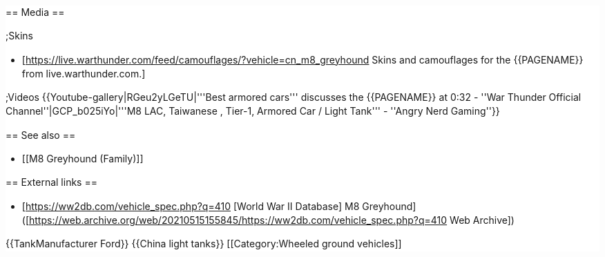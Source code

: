 == Media ==


;Skins

* [https://live.warthunder.com/feed/camouflages/?vehicle=cn_m8_greyhound Skins and camouflages for the {{PAGENAME}} from live.warthunder.com.]

;Videos
{{Youtube-gallery|RGeu2yLGeTU|'''Best armored cars''' discusses the {{PAGENAME}} at 0:32 - ''War Thunder Official Channel''|GCP_b025iYo|'''M8 LAC, Taiwanese , Tier-1, Armored Car / Light Tank''' - ''Angry Nerd Gaming''}}

== See also ==


* [[M8 Greyhound (Family)]]

== External links ==


* [https://ww2db.com/vehicle_spec.php?q=410 <nowiki>[World War II Database]</nowiki> M8 Greyhound] ([https://web.archive.org/web/20210515155845/https://ww2db.com/vehicle_spec.php?q=410 Web Archive])

{{TankManufacturer Ford}}
{{China light tanks}}
[[Category:Wheeled ground vehicles]]
<references />